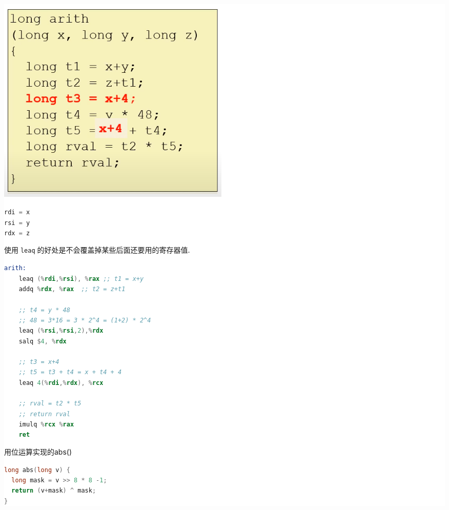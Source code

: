 ![](org-images/screenshot_2022-09-11_17-56-52.png)

``` asm
rdi = x
rsi = y
rdx = z
```

使用 `leaq` 的好处是不会覆盖掉某些后面还要用的寄存器值.

``` asm
arith:
    leaq (%rdi,%rsi), %rax ;; t1 = x+y
    addq %rdx, %rax  ;; t2 = z+t1

    ;; t4 = y * 48
    ;; 48 = 3*16 = 3 * 2^4 = (1+2) * 2^4
    leaq (%rsi,%rsi,2),%rdx
    salq $4, %rdx

    ;; t3 = x+4
    ;; t5 = t3 + t4 = x + t4 + 4
    leaq 4(%rdi,%rdx), %rcx

    ;; rval = t2 * t5
    ;; return rval
    imulq %rcx %rax
    ret 
```

用位运算实现的abs()

``` c
long abs(long v) {
  long mask = v >> 8 * 8 -1;
  return (v+mask) ^ mask; 
}
```
